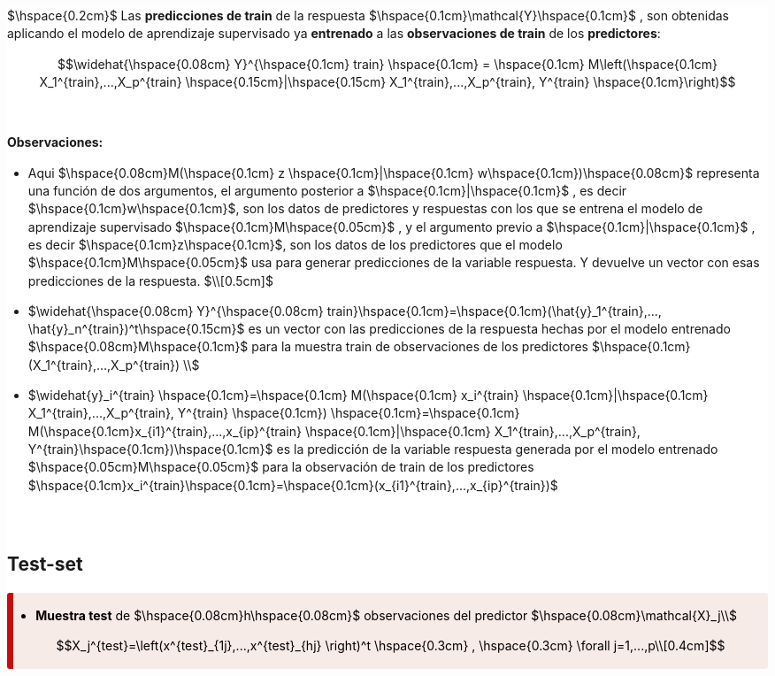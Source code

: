 <p style='margin-left:1em;'>

$\hspace{0.2cm}$ Las **predicciones de train** de la respuesta $\hspace{0.1cm}\mathcal{Y}\hspace{0.1cm}$ ,  son obtenidas aplicando el modelo de aprendizaje supervisado ya **entrenado** a las **observaciones de train** de los **predictores**:


$$\widehat{\hspace{0.08cm} Y}^{\hspace{0.1cm} train} \hspace{0.1cm} = \hspace{0.1cm}  M\left(\hspace{0.1cm} X_1^{train},...,X_p^{train} \hspace{0.15cm}|\hspace{0.15cm} X_1^{train},...,X_p^{train}, Y^{train} \hspace{0.1cm}\right)$$

</p>
 
</p></span>
</div>

<br>

**Observaciones:**

- Aqui $\hspace{0.08cm}M(\hspace{0.1cm} z \hspace{0.1cm}|\hspace{0.1cm} w\hspace{0.1cm})\hspace{0.08cm}$ representa una función de dos argumentos, el argumento posterior a $\hspace{0.1cm}|\hspace{0.1cm}$ , es decir $\hspace{0.1cm}w\hspace{0.1cm}$, son los datos de predictores y respuestas con los que se entrena el modelo de aprendizaje supervisado $\hspace{0.1cm}M\hspace{0.05cm}$ , y el argumento previo a $\hspace{0.1cm}|\hspace{0.1cm}$ , es decir $\hspace{0.1cm}z\hspace{0.1cm}$, son los datos de los predictores que el modelo $\hspace{0.1cm}M\hspace{0.05cm}$ usa para generar predicciones de la variable respuesta. Y devuelve un vector con esas predicciones de la respuesta. $\\[0.5cm]$



- $\widehat{\hspace{0.08cm} Y}^{\hspace{0.08cm} train}\hspace{0.1cm}=\hspace{0.1cm}(\hat{y}_1^{train},..., \hat{y}_n^{train})^t\hspace{0.15cm}$ es un vector con las predicciones de la respuesta hechas por el modelo entrenado $\hspace{0.08cm}M\hspace{0.1cm}$  para la muestra train de observaciones de los predictores $\hspace{0.1cm}(X_1^{train},...,X_p^{train}) \\$

- $\widehat{y}_i^{train} \hspace{0.1cm}=\hspace{0.1cm} M(\hspace{0.1cm} x_i^{train} \hspace{0.1cm}|\hspace{0.1cm} X_1^{train},...,X_p^{train}, Y^{train} \hspace{0.1cm}) \hspace{0.1cm}=\hspace{0.1cm} M(\hspace{0.1cm}x_{i1}^{train},...,x_{ip}^{train} \hspace{0.1cm}|\hspace{0.1cm} X_1^{train},...,X_p^{train}, Y^{train}\hspace{0.1cm})\hspace{0.1cm}$ es la predicción de la variable respuesta generada por el modelo entrenado $\hspace{0.05cm}M\hspace{0.05cm}$ para la observación de train de los predictores $\hspace{0.1cm}x_i^{train}\hspace{0.1cm}=\hspace{0.1cm}(x_{i1}^{train},...,x_{ip}^{train})$





<br>

## Test-set

<div class="warning" style='background-color:#F7EBE8; color: #030000; border-left: solid #CA0B0B 7px; border-radius: 3px; size:1px ; padding:0.1em;'>
<span>
 
<p style='margin-left:1em;'>

- **Muestra test** de $\hspace{0.08cm}h\hspace{0.08cm}$ observaciones   del predictor $\hspace{0.08cm}\mathcal{X}_j\\$

$$X_j^{test}=\left(x^{test}_{1j},...,x^{test}_{hj} \right)^t  \hspace{0.3cm} , \hspace{0.3cm} \forall j=1,...,p\\[0.4cm]$$
